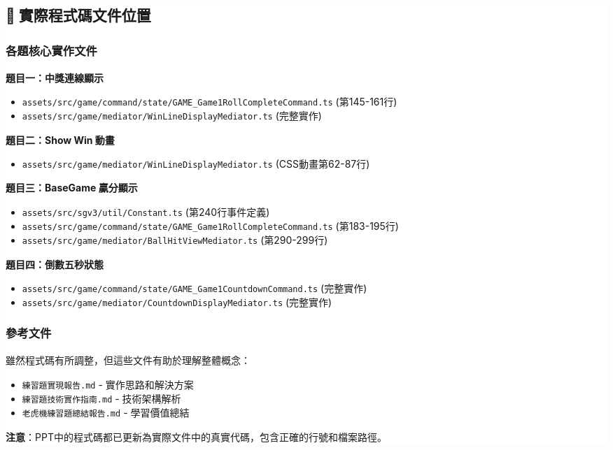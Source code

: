 
## 📝 實際程式碼文件位置

### 各題核心實作文件
**題目一：中獎連線顯示**
- `assets/src/game/command/state/GAME_Game1RollCompleteCommand.ts` (第145-161行)
- `assets/src/game/mediator/WinLineDisplayMediator.ts` (完整實作)

**題目二：Show Win 動畫**  
- `assets/src/game/mediator/WinLineDisplayMediator.ts` (CSS動畫第62-87行)

**題目三：BaseGame 贏分顯示**
- `assets/src/sgv3/util/Constant.ts` (第240行事件定義)
- `assets/src/game/command/state/GAME_Game1RollCompleteCommand.ts` (第183-195行)
- `assets/src/game/mediator/BallHitViewMediator.ts` (第290-299行)

**題目四：倒數五秒狀態**
- `assets/src/game/command/state/GAME_Game1CountdownCommand.ts` (完整實作)
- `assets/src/game/mediator/CountdownDisplayMediator.ts` (完整實作)

### 參考文件
雖然程式碼有所調整，但這些文件有助於理解整體概念：
- `練習題實現報告.md` - 實作思路和解決方案
- `練習題技術實作指南.md` - 技術架構解析  
- `老虎機練習題總結報告.md` - 學習價值總結

**注意**：PPT中的程式碼都已更新為實際文件中的真實代碼，包含正確的行號和檔案路徑。